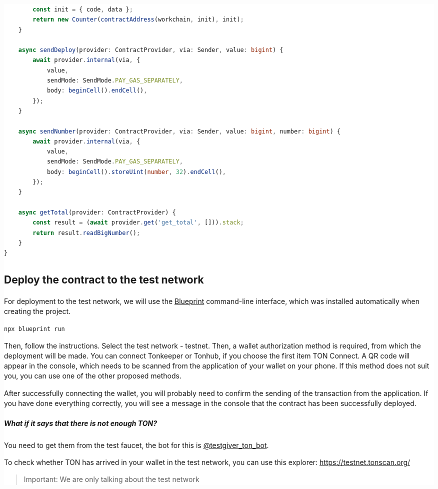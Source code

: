 ```ts
        const init = { code, data };
        return new Counter(contractAddress(workchain, init), init);
    }

    async sendDeploy(provider: ContractProvider, via: Sender, value: bigint) {
        await provider.internal(via, {
            value,
            sendMode: SendMode.PAY_GAS_SEPARATELY,
            body: beginCell().endCell(),
        });
    }

    async sendNumber(provider: ContractProvider, via: Sender, value: bigint, number: bigint) {
        await provider.internal(via, {
            value,
            sendMode: SendMode.PAY_GAS_SEPARATELY,
            body: beginCell().storeUint(number, 32).endCell(),
        });
    }

    async getTotal(provider: ContractProvider) {
        const result = (await provider.get('get_total', [])).stack;
        return result.readBigNumber();
    }
}
```

## Deploy the contract to the test network

For deployment to the test network, we will use the [Blueprint](https://github.com/ton-community/blueprint/) command-line interface, which was installed automatically when creating the project.

`npx blueprint run`

Then, follow the instructions. Select the test network - testnet. Then, a wallet authorization method is required, from which the deployment will be made. You can connect Tonkeeper or Tonhub, if you choose the first item TON Connect.
A QR code will appear in the console, which needs to be scanned from the application of your wallet on your phone. If this method does not suit you, you can use one of the other proposed methods.

After successfully connecting the wallet, you will probably need to confirm the sending of the transaction from the application. If you have done everything correctly, you will see a message in the console that the contract has been successfully deployed.
##### What if it says that there is not enough TON?

You need to get them from the test faucet, the bot for this is [@testgiver_ton_bot](https://t.me/testgiver_ton_bot).

To check whether TON has arrived in your wallet in the test network, you can use this explorer: https://testnet.tonscan.org/

> Important: We are only talking about the test network
